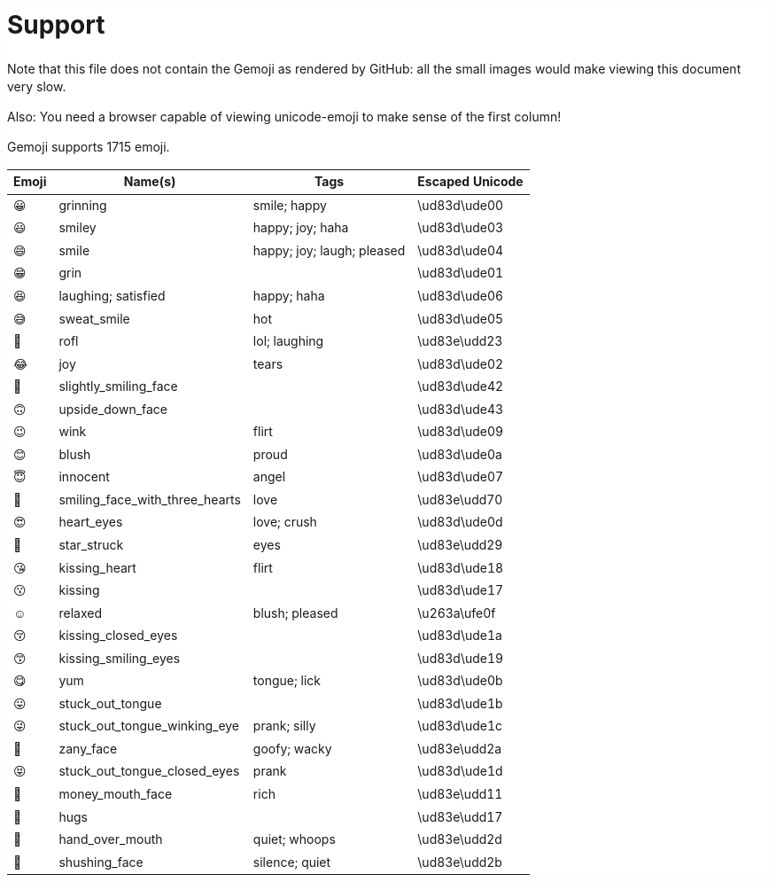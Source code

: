 # Support

Note that this file does not contain the Gemoji as rendered by GitHub: all
the small images would make viewing this document very slow.

Also: You need a browser capable of viewing unicode-emoji to make
sense of the first column!



Gemoji supports 1715 emoji.

| Emoji | Name(s) | Tags | Escaped Unicode |
| ----- | ------- | ---- | --------------- |
| 😀 | grinning | smile; happy | \\ud83d\\ude00 |
| 😃 | smiley | happy; joy; haha | \\ud83d\\ude03 |
| 😄 | smile | happy; joy; laugh; pleased | \\ud83d\\ude04 |
| 😁 | grin |  | \\ud83d\\ude01 |
| 😆 | laughing; satisfied | happy; haha | \\ud83d\\ude06 |
| 😅 | sweat_smile | hot | \\ud83d\\ude05 |
| 🤣 | rofl | lol; laughing | \\ud83e\\udd23 |
| 😂 | joy | tears | \\ud83d\\ude02 |
| 🙂 | slightly_smiling_face |  | \\ud83d\\ude42 |
| 🙃 | upside_down_face |  | \\ud83d\\ude43 |
| 😉 | wink | flirt | \\ud83d\\ude09 |
| 😊 | blush | proud | \\ud83d\\ude0a |
| 😇 | innocent | angel | \\ud83d\\ude07 |
| 🥰 | smiling_face_with_three_hearts | love | \\ud83e\\udd70 |
| 😍 | heart_eyes | love; crush | \\ud83d\\ude0d |
| 🤩 | star_struck | eyes | \\ud83e\\udd29 |
| 😘 | kissing_heart | flirt | \\ud83d\\ude18 |
| 😗 | kissing |  | \\ud83d\\ude17 |
| ☺️ | relaxed | blush; pleased | \\u263a\\ufe0f |
| 😚 | kissing_closed_eyes |  | \\ud83d\\ude1a |
| 😙 | kissing_smiling_eyes |  | \\ud83d\\ude19 |
| 😋 | yum | tongue; lick | \\ud83d\\ude0b |
| 😛 | stuck_out_tongue |  | \\ud83d\\ude1b |
| 😜 | stuck_out_tongue_winking_eye | prank; silly | \\ud83d\\ude1c |
| 🤪 | zany_face | goofy; wacky | \\ud83e\\udd2a |
| 😝 | stuck_out_tongue_closed_eyes | prank | \\ud83d\\ude1d |
| 🤑 | money_mouth_face | rich | \\ud83e\\udd11 |
| 🤗 | hugs |  | \\ud83e\\udd17 |
| 🤭 | hand_over_mouth | quiet; whoops | \\ud83e\\udd2d |
| 🤫 | shushing_face | silence; quiet | \\ud83e\\udd2b |